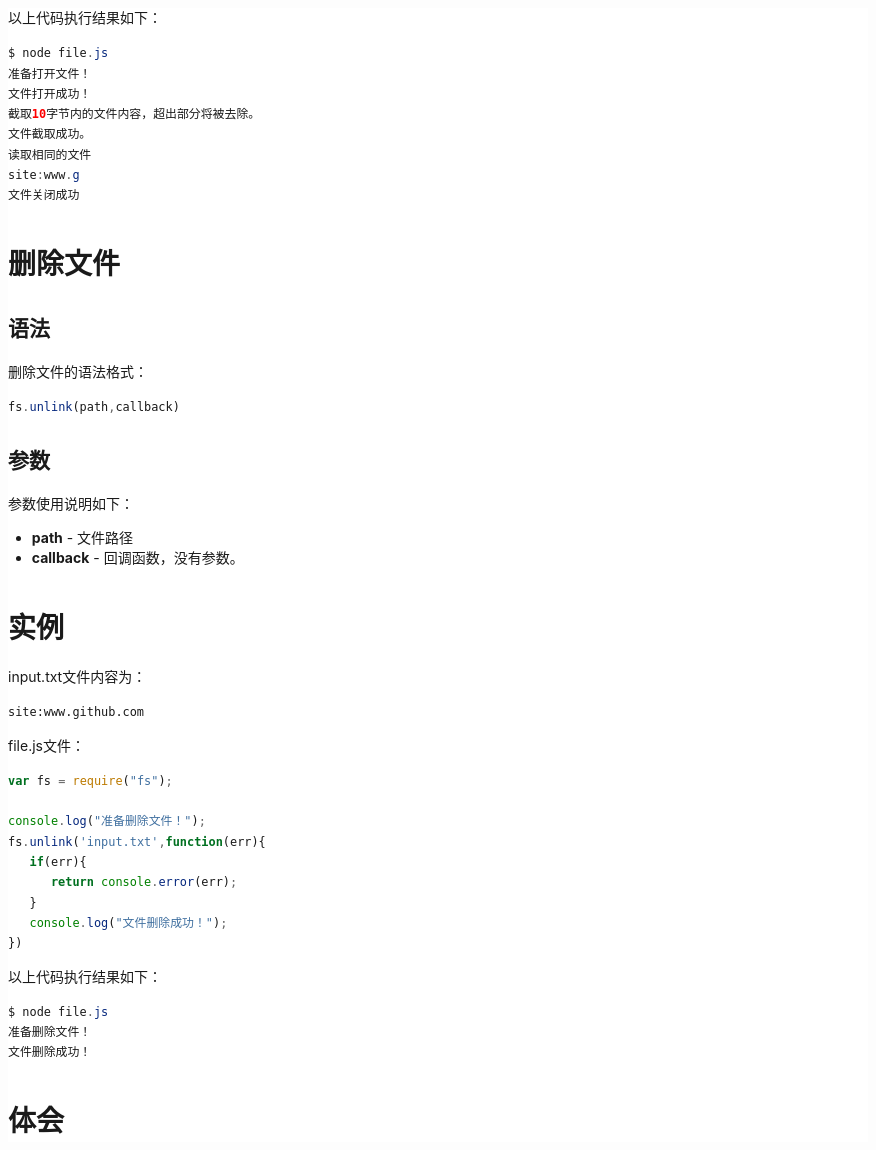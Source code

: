 以上代码执行结果如下：  

```java
$ node file.js 
准备打开文件！
文件打开成功！
截取10字节内的文件内容，超出部分将被去除。
文件截取成功。
读取相同的文件
site:www.g
文件关闭成功
```
#  删除文件  
## 语法  
删除文件的语法格式：  
```javascript
fs.unlink(path,callback)
```  
## 参数  
参数使用说明如下：  
* **path** - 文件路径
* **callback** - 回调函数，没有参数。  

# 实例  
input.txt文件内容为：  
```
site:www.github.com
```  
file.js文件：  
```javascript
var fs = require("fs");

console.log("准备删除文件！");
fs.unlink('input.txt',function(err){
   if(err){
      return console.error(err);
   }
   console.log("文件删除成功！");
})
```  
以上代码执行结果如下：  
```java
$ node file.js 
准备删除文件！
文件删除成功！
```  

# 体会  
